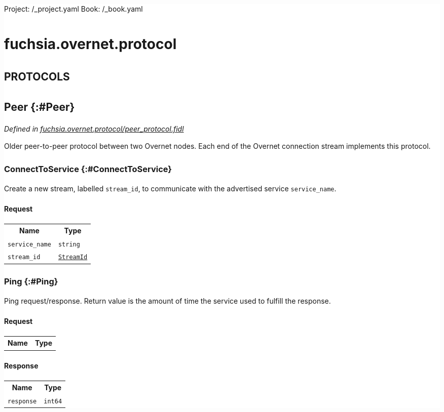 Project: /_project.yaml
Book: /_book.yaml

# fuchsia.overnet.protocol


## **PROTOCOLS**

## Peer {:#Peer}
*Defined in [fuchsia.overnet.protocol/peer_protocol.fidl](https://fuchsia.googlesource.com/fuchsia/+/master/sdk/fidl/fuchsia.overnet.protocol/peer_protocol.fidl#15)*

 Older peer-to-peer protocol between two Overnet nodes.
 Each end of the Overnet connection stream implements this protocol.

### ConnectToService {:#ConnectToService}

 Create a new stream, labelled `stream_id`, to communicate with the
 advertised service `service_name`.

#### Request
<table>
    <tr><th>Name</th><th>Type</th></tr>
    <tr>
            <td><code>service_name</code></td>
            <td>
                <code>string</code>
            </td>
        </tr><tr>
            <td><code>stream_id</code></td>
            <td>
                <code><a class='link' href='#StreamId'>StreamId</a></code>
            </td>
        </tr></table>



### Ping {:#Ping}

 Ping request/response. Return value is the amount of time the service
 used to fulfill the response.

#### Request
<table>
    <tr><th>Name</th><th>Type</th></tr>
    </table>


#### Response
<table>
    <tr><th>Name</th><th>Type</th></tr>
    <tr>
            <td><code>response</code></td>
            <td>
                <code>int64</code>
            </td>
        </tr></table>
